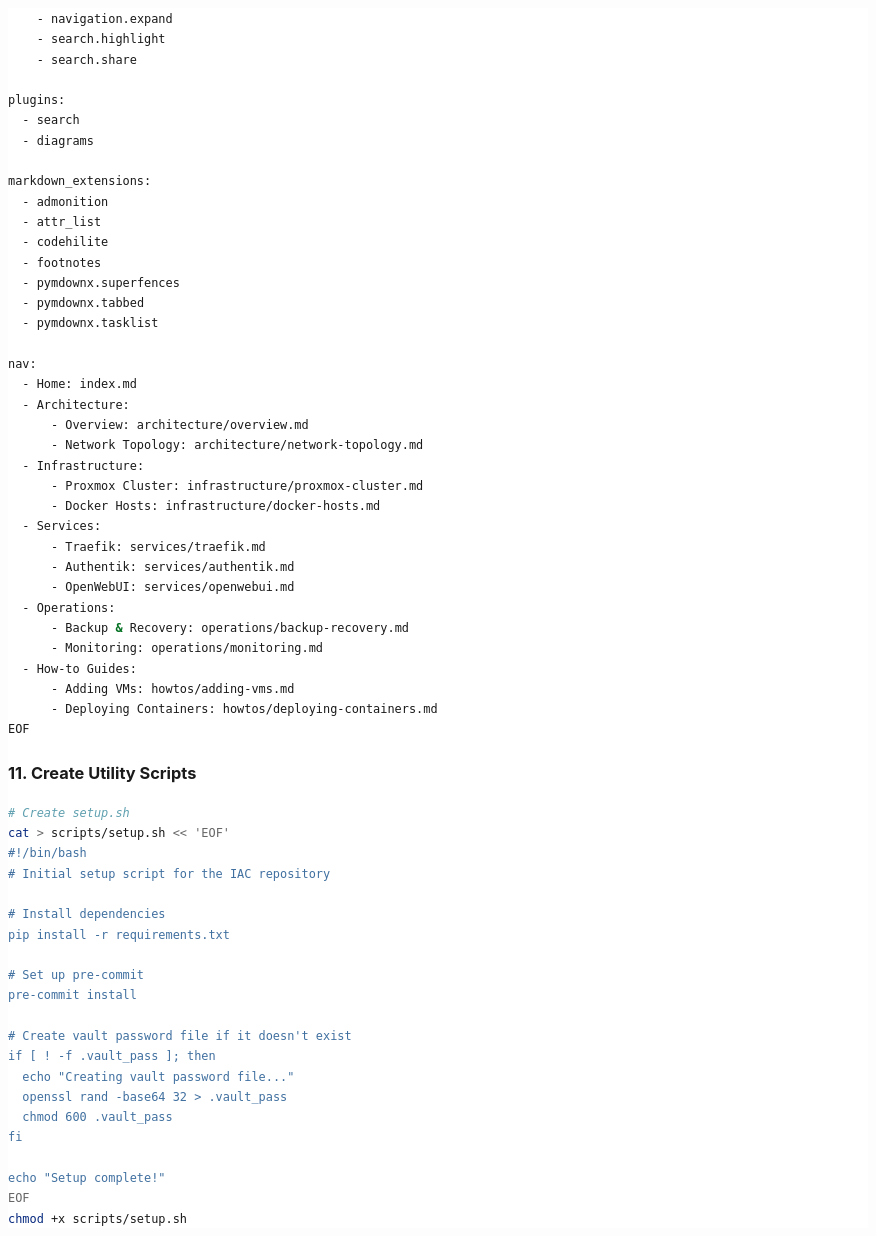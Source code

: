 ```bash
    - navigation.expand
    - search.highlight
    - search.share

plugins:
  - search
  - diagrams

markdown_extensions:
  - admonition
  - attr_list
  - codehilite
  - footnotes
  - pymdownx.superfences
  - pymdownx.tabbed
  - pymdownx.tasklist

nav:
  - Home: index.md
  - Architecture:
      - Overview: architecture/overview.md
      - Network Topology: architecture/network-topology.md
  - Infrastructure:
      - Proxmox Cluster: infrastructure/proxmox-cluster.md
      - Docker Hosts: infrastructure/docker-hosts.md
  - Services:
      - Traefik: services/traefik.md
      - Authentik: services/authentik.md
      - OpenWebUI: services/openwebui.md
  - Operations:
      - Backup & Recovery: operations/backup-recovery.md
      - Monitoring: operations/monitoring.md
  - How-to Guides:
      - Adding VMs: howtos/adding-vms.md
      - Deploying Containers: howtos/deploying-containers.md
EOF
```

### 11. Create Utility Scripts

```bash
# Create setup.sh
cat > scripts/setup.sh << 'EOF'
#!/bin/bash
# Initial setup script for the IAC repository

# Install dependencies
pip install -r requirements.txt

# Set up pre-commit
pre-commit install

# Create vault password file if it doesn't exist
if [ ! -f .vault_pass ]; then
  echo "Creating vault password file..."
  openssl rand -base64 32 > .vault_pass
  chmod 600 .vault_pass
fi

echo "Setup complete!"
EOF
chmod +x scripts/setup.sh

```